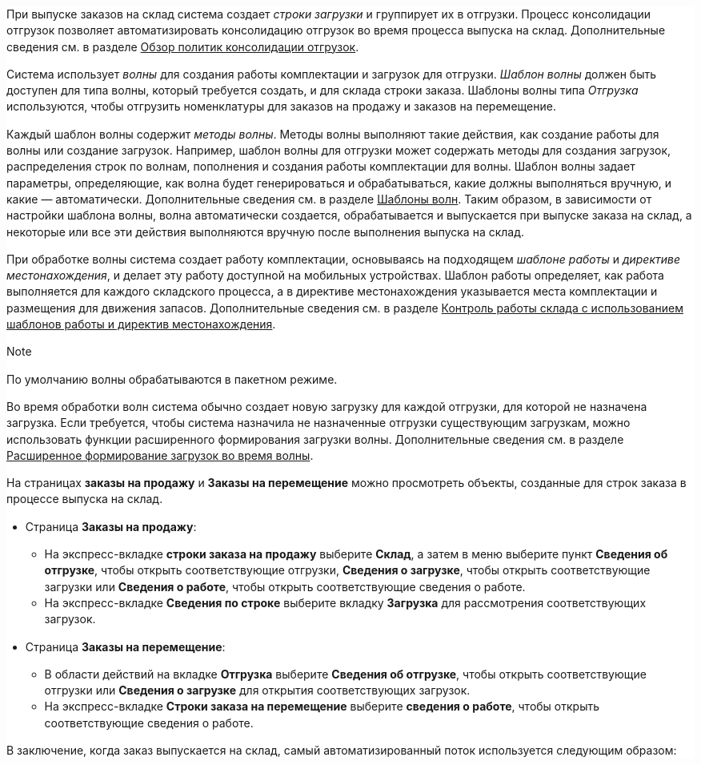При выпуске заказов на склад система создает *строки загрузки* и группирует их в отгрузки. Процесс консолидации отгрузок позволяет автоматизировать консолидацию отгрузок во время процесса выпуска на склад. Дополнительные сведения см. в разделе [Обзор политик консолидации отгрузок](about-shipment-consolidation-policies.md).

Система использует *волны* для создания работы комплектации и загрузок для отгрузки. *Шаблон волны* должен быть доступен для типа волны, который требуется создать, и для склада строки заказа. Шаблоны волны типа *Отгрузка* используются, чтобы отгрузить номенклатуры для заказов на продажу и заказов на перемещение.

Каждый шаблон волны содержит *методы волны*. Методы волны выполняют такие действия, как создание работы для волны или создание загрузок. Например, шаблон волны для отгрузки может содержать методы для создания загрузок, распределения строк по волнам, пополнения и создания работы комплектации для волны. Шаблон волны задает параметры, определяющие, как волна будет генерироваться и обрабатываться, какие должны выполняться вручную, и какие — автоматически. Дополнительные сведения см. в разделе [Шаблоны волн](wave-templates.md). Таким образом, в зависимости от настройки шаблона волны, волна автоматически создается, обрабатывается и выпускается при выпуске заказа на склад, а некоторые или все эти действия выполняются вручную после выполнения выпуска на склад.

При обработке волны система создает работу комплектации, основываясь на подходящем *шаблоне работы* и *директиве местонахождения*, и делает эту работу доступной на мобильных устройствах. Шаблон работы определяет, как работа выполняется для каждого складского процесса, а в директиве местонахождения указывается места комплектации и размещения для движения запасов. Дополнительные сведения см. в разделе [Контроль работы склада с использованием шаблонов работы и директив местонахождения](control-warehouse-location-directives.md).

> [!NOTE]
> По умолчанию волны обрабатываются в пакетном режиме.

Во время обработки волн система обычно создает новую загрузку для каждой отгрузки, для которой не назначена загрузка. Если требуется, чтобы система назначила не назначенные отгрузки существующим загрузкам, можно использовать функции расширенного формирования загрузки волны. Дополнительные сведения см. в разделе [Расширенное формирование загрузок во время волны](advanced-load-building-during-wave.md).

На страницах **заказы на продажу** и **Заказы на перемещение** можно просмотреть объекты, созданные для строк заказа в процессе выпуска на склад.

- Страница **Заказы на продажу**:

    - На экспресс-вкладке **строки заказа на продажу** выберите **Склад**, а затем в меню выберите пункт **Сведения об отгрузке**, чтобы открыть соответствующие отгрузки, **Сведения о загрузке**, чтобы открыть соответствующие загрузки или **Сведения о работе**, чтобы открыть соответствующие сведения о работе.
    - На экспресс-вкладке **Сведения по строке** выберите вкладку **Загрузка** для рассмотрения соответствующих загрузок.

- Страница **Заказы на перемещение**:

    - В области действий на вкладке **Отгрузка** выберите **Сведения об отгрузке**, чтобы открыть соответствующие отгрузки или **Сведения о загрузке** для открытия соответствующих загрузок.
    - На экспресс-вкладке **Строки заказа на перемещение** выберите **сведения о работе**, чтобы открыть соответствующие сведения о работе.

В заключение, когда заказ выпускается на склад, самый автоматизированный поток используется следующим образом:
